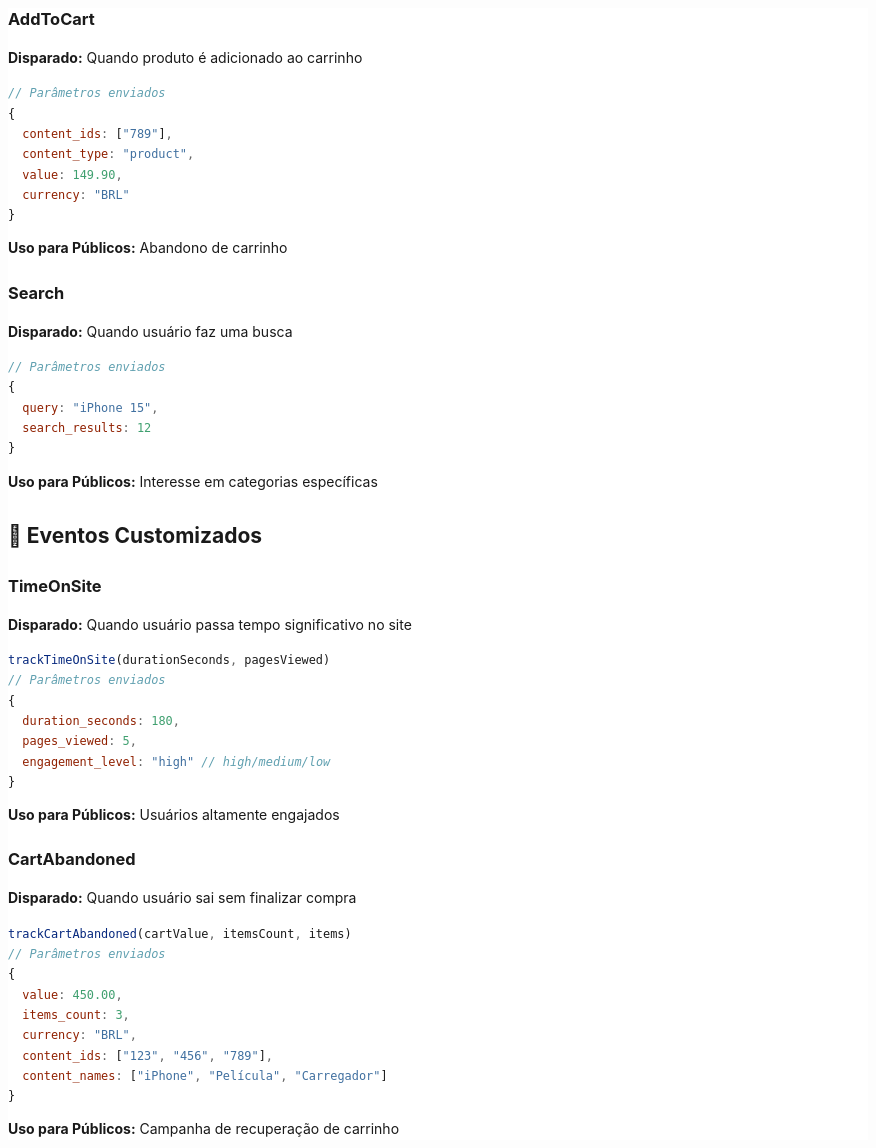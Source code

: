 ### AddToCart
**Disparado:** Quando produto é adicionado ao carrinho
```javascript
// Parâmetros enviados
{
  content_ids: ["789"],
  content_type: "product",
  value: 149.90,
  currency: "BRL"
}
```
**Uso para Públicos:** Abandono de carrinho

### Search
**Disparado:** Quando usuário faz uma busca
```javascript
// Parâmetros enviados
{
  query: "iPhone 15",
  search_results: 12
}
```
**Uso para Públicos:** Interesse em categorias específicas

## 🔧 Eventos Customizados

### TimeOnSite
**Disparado:** Quando usuário passa tempo significativo no site
```javascript
trackTimeOnSite(durationSeconds, pagesViewed)
// Parâmetros enviados
{
  duration_seconds: 180,
  pages_viewed: 5,
  engagement_level: "high" // high/medium/low
}
```
**Uso para Públicos:** Usuários altamente engajados

### CartAbandoned
**Disparado:** Quando usuário sai sem finalizar compra
```javascript
trackCartAbandoned(cartValue, itemsCount, items)
// Parâmetros enviados
{
  value: 450.00,
  items_count: 3,
  currency: "BRL",
  content_ids: ["123", "456", "789"],
  content_names: ["iPhone", "Película", "Carregador"]
}
```
**Uso para Públicos:** Campanha de recuperação de carrinho

